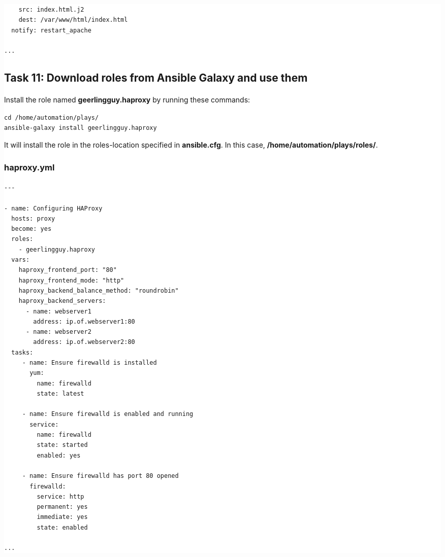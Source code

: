 ```
    src: index.html.j2
    dest: /var/www/html/index.html
  notify: restart_apache

...
```

Task 11: Download roles from Ansible Galaxy and use them
--------------------------------------------------------

Install the role named **geerlingguy.haproxy** by running these commands:

```
cd /home/automation/plays/
ansible-galaxy install geerlingguy.haproxy
```

It will install the role in the roles-location specified in **ansible.cfg**. In this case, **/home/automation/plays/roles/**.

### haproxy.yml

```
---

- name: Configuring HAProxy
  hosts: proxy
  become: yes
  roles:
    - geerlingguy.haproxy
  vars:
    haproxy_frontend_port: "80"
    haproxy_frontend_mode: "http"
    haproxy_backend_balance_method: "roundrobin"
    haproxy_backend_servers:
      - name: webserver1
        address: ip.of.webserver1:80
      - name: webserver2
        address: ip.of.webserver2:80
  tasks:
     - name: Ensure firewalld is installed
       yum:
         name: firewalld
         state: latest

     - name: Ensure firewalld is enabled and running
       service:
         name: firewalld
         state: started
         enabled: yes

     - name: Ensure firewalld has port 80 opened
       firewalld:
         service: http
         permanent: yes
         immediate: yes
         state: enabled

...
```
